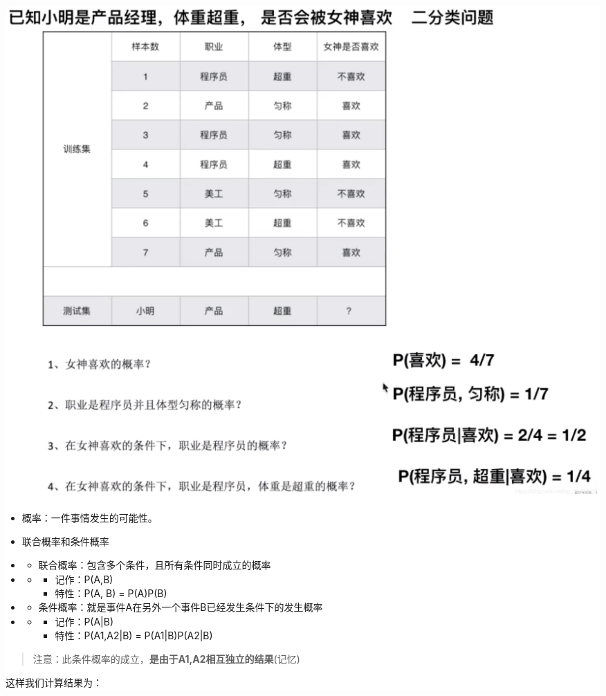 ![20190625221020254](./img/20190625221020254.png)

- 概率：一件事情发生的可能性。
- 联合概率和条件概率

- - 联合概率：包含多个条件，且所有条件同时成立的概率

- - - 记作：P(A,B)
    - 特性：P(A, B) = P(A)P(B)

- - 条件概率：就是事件A在另外一个事件B已经发生条件下的发生概率

- - - 记作：P(A|B)
    - 特性：P(A1,A2|B) = P(A1|B)P(A2|B)

> 注意：此条件概率的成立，**是由于A1,A2相互独立的结果**(记忆)

这样我们计算结果为：
